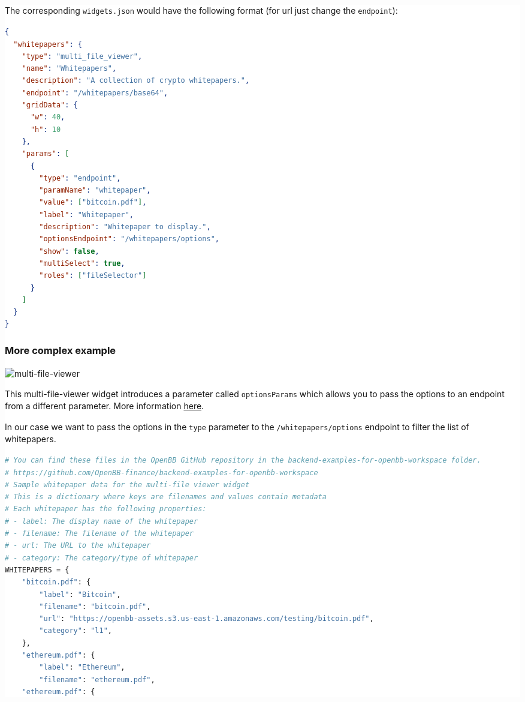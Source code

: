 
The corresponding `widgets.json` would have the following format (for url just change the ```endpoint```):

```json
{
  "whitepapers": {
    "type": "multi_file_viewer",
    "name": "Whitepapers",
    "description": "A collection of crypto whitepapers.",
    "endpoint": "/whitepapers/base64",
    "gridData": {
      "w": 40,
      "h": 10
    },
    "params": [
      {
        "type": "endpoint",
        "paramName": "whitepaper",
        "value": ["bitcoin.pdf"],
        "label": "Whitepaper",
        "description": "Whitepaper to display.",
        "optionsEndpoint": "/whitepapers/options",
        "show": false,
        "multiSelect": true,
        "roles": ["fileSelector"]
      }
    ]
  }
}
```


### More complex example

<img className="pro-border-gradient" width="600" alt="multi-file-viewer" src="https://openbb-assets.s3.us-east-1.amazonaws.com/docs/pro/multi-file-viewer.png" />

This multi-file-viewer widget introduces a parameter called `optionsParams` which allows you to pass the options to an endpoint from a different parameter. More information [here](../widget-parameters/dependent-dropdown.md).

In our case we want to pass the options in the `type` parameter to the `/whitepapers/options` endpoint to filter the list of whitepapers.

```python
# You can find these files in the OpenBB GitHub repository in the backend-examples-for-openbb-workspace folder.
# https://github.com/OpenBB-finance/backend-examples-for-openbb-workspace
# Sample whitepaper data for the multi-file viewer widget
# This is a dictionary where keys are filenames and values contain metadata
# Each whitepaper has the following properties:
# - label: The display name of the whitepaper
# - filename: The filename of the whitepaper
# - url: The URL to the whitepaper
# - category: The category/type of whitepaper
WHITEPAPERS = {
    "bitcoin.pdf": {
        "label": "Bitcoin",
        "filename": "bitcoin.pdf",
        "url": "https://openbb-assets.s3.us-east-1.amazonaws.com/testing/bitcoin.pdf",
        "category": "l1",
    },
    "ethereum.pdf": {
        "label": "Ethereum",
        "filename": "ethereum.pdf",
    "ethereum.pdf": {
```